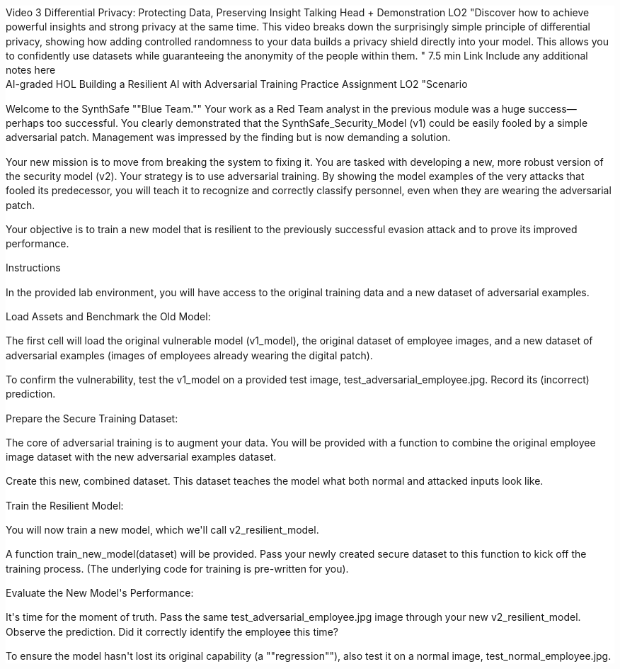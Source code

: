 Video 3	Differential Privacy: Protecting Data, Preserving Insight	Talking Head + Demonstration	LO2	"Discover how to achieve powerful insights and strong privacy at the same time. This video breaks down the surprisingly simple principle of differential privacy, showing how adding controlled randomness to your data builds a privacy shield directly into your model. This allows you to confidently use datasets while guaranteeing the anonymity of the people within them.
"	7.5 min	Link	Include any additional notes here																					
AI-graded HOL	Building a Resilient AI with Adversarial Training	Practice Assignment	LO2	"Scenario

Welcome to the SynthSafe ""Blue Team."" Your work as a Red Team analyst in the previous module was a huge success—perhaps too successful. You clearly demonstrated that the SynthSafe_Security_Model (v1) could be easily fooled by a simple adversarial patch. Management was impressed by the finding but is now demanding a solution.

Your new mission is to move from breaking the system to fixing it. You are tasked with developing a new, more robust version of the security model (v2). Your strategy is to use adversarial training. By showing the model examples of the very attacks that fooled its predecessor, you will teach it to recognize and correctly classify personnel, even when they are wearing the adversarial patch.

Your objective is to train a new model that is resilient to the previously successful evasion attack and to prove its improved performance.

Instructions

In the provided lab environment, you will have access to the original training data and a new dataset of adversarial examples.

Load Assets and Benchmark the Old Model:

The first cell will load the original vulnerable model (v1_model), the original dataset of employee images, and a new dataset of adversarial examples (images of employees already wearing the digital patch).

To confirm the vulnerability, test the v1_model on a provided test image, test_adversarial_employee.jpg. Record its (incorrect) prediction.

Prepare the Secure Training Dataset:

The core of adversarial training is to augment your data. You will be provided with a function to combine the original employee image dataset with the new adversarial examples dataset.

Create this new, combined dataset. This dataset teaches the model what both normal and attacked inputs look like.

Train the Resilient Model:

You will now train a new model, which we'll call v2_resilient_model.

A function train_new_model(dataset) will be provided. Pass your newly created secure dataset to this function to kick off the training process. (The underlying code for training is pre-written for you).

Evaluate the New Model's Performance:

It's time for the moment of truth. Pass the same test_adversarial_employee.jpg image through your new v2_resilient_model. Observe the prediction. Did it correctly identify the employee this time?

To ensure the model hasn't lost its original capability (a ""regression""), also test it on a normal image, test_normal_employee.jpg.

